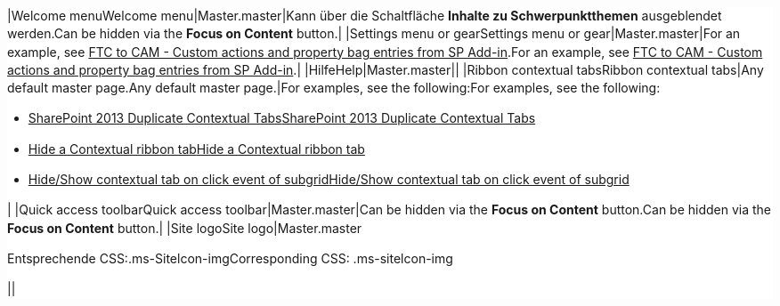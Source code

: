 |<span data-ttu-id="88467-146">Welcome menu</span><span class="sxs-lookup"><span data-stu-id="88467-146">Welcome menu</span></span>|<span data-ttu-id="88467-147">Master</span><span class="sxs-lookup"><span data-stu-id="88467-147">.master</span></span>|<span data-ttu-id="88467-148">Kann über die Schaltfläche **Inhalte zu Schwerpunktthemen** ausgeblendet werden.</span><span class="sxs-lookup"><span data-stu-id="88467-148">Can be hidden via the  **Focus on Content** button.</span></span>|
|<span data-ttu-id="88467-149">Settings menu or gear</span><span class="sxs-lookup"><span data-stu-id="88467-149">Settings menu or gear</span></span>|<span data-ttu-id="88467-150">Master</span><span class="sxs-lookup"><span data-stu-id="88467-150">.master</span></span>|<span data-ttu-id="88467-151">For an example, see [FTC to CAM - Custom actions and property bag entries from SP Add-in](http://blogs.msdn.com/b/vesku/archive/2013/10/02/ftc-to-cam-custom-actions-and-property-bag-entries.aspx).</span><span class="sxs-lookup"><span data-stu-id="88467-151">For an example, see [FTC to CAM - Custom actions and property bag entries from SP Add-in](http://blogs.msdn.com/b/vesku/archive/2013/10/02/ftc-to-cam-custom-actions-and-property-bag-entries.aspx).</span></span>|
|<span data-ttu-id="88467-152">Hilfe</span><span class="sxs-lookup"><span data-stu-id="88467-152">Help</span></span>|<span data-ttu-id="88467-153">Master</span><span class="sxs-lookup"><span data-stu-id="88467-153">.master</span></span>||
|<span data-ttu-id="88467-154">Ribbon contextual tabs</span><span class="sxs-lookup"><span data-stu-id="88467-154">Ribbon contextual tabs</span></span>|<span data-ttu-id="88467-155">Any default master page.</span><span class="sxs-lookup"><span data-stu-id="88467-155">Any default master page.</span></span>|<span data-ttu-id="88467-156">For examples, see the following:</span><span class="sxs-lookup"><span data-stu-id="88467-156">For examples, see the following:</span></span> <ul xmlns:xlink="http://www.w3.org/1999/xlink" xmlns:mtps="http://msdn2.microsoft.com/mtps" xmlns:mshelp="http://msdn.microsoft.com/mshelp" xmlns:ddue="http://ddue.schemas.microsoft.com/authoring/2003/5" xmlns:msxsl="urn:schemas-microsoft-com:xslt"><li><p><span data-ttu-id="88467-157"><a href="https://social.msdn.microsoft.com/Forums/sharepoint/en-US/df1e4e32-ef58-4b51-8ac8-a8c3690e648b/sharepoint-2013-duplicate-contextual-tabs?forum=sharepointdevelopment" target="_blank">SharePoint 2013 Duplicate Contextual Tabs</a></span><span class="sxs-lookup"><span data-stu-id="88467-157"><a href="https://social.msdn.microsoft.com/Forums/sharepoint/en-US/df1e4e32-ef58-4b51-8ac8-a8c3690e648b/sharepoint-2013-duplicate-contextual-tabs?forum=sharepointdevelopment" target="_blank">SharePoint 2013 Duplicate Contextual Tabs</a></span></span></p></li><li><p><span data-ttu-id="88467-158"><a href="https://social.msdn.microsoft.com/Forums/sharepoint/en-US/a3640d58-afe1-41d0-ac83-bd7886c37355/hide-a-contextual-ribbon-tab?forum=crmdevelopment" target="_blank">Hide a Contextual ribbon tab</a></span><span class="sxs-lookup"><span data-stu-id="88467-158"><a href="https://social.msdn.microsoft.com/Forums/sharepoint/en-US/a3640d58-afe1-41d0-ac83-bd7886c37355/hide-a-contextual-ribbon-tab?forum=crmdevelopment" target="_blank">Hide a Contextual ribbon tab</a></span></span></p></li><li><p><span data-ttu-id="88467-159"><a href="https://social.msdn.microsoft.com/Forums/sharepoint/en-US/201306cf-5874-4778-b773-f870c67cee94/hideshow-contextual-tab-on-click-event-of-subgrid?forum=crmdevelopment" target="_blank">Hide/Show contextual tab on click event of subgrid</a></span><span class="sxs-lookup"><span data-stu-id="88467-159"><a href="https://social.msdn.microsoft.com/Forums/sharepoint/en-US/201306cf-5874-4778-b773-f870c67cee94/hideshow-contextual-tab-on-click-event-of-subgrid?forum=crmdevelopment" target="_blank">Hide/Show contextual tab on click event of subgrid</a></span></span></p></li></ul>|
|<span data-ttu-id="88467-160">Quick access toolbar</span><span class="sxs-lookup"><span data-stu-id="88467-160">Quick access toolbar</span></span>|<span data-ttu-id="88467-161">Master</span><span class="sxs-lookup"><span data-stu-id="88467-161">.master</span></span>|<span data-ttu-id="88467-162">Can be hidden via the  **Focus on Content** button.</span><span class="sxs-lookup"><span data-stu-id="88467-162">Can be hidden via the  **Focus on Content** button.</span></span>|
|<span data-ttu-id="88467-163">Site logo</span><span class="sxs-lookup"><span data-stu-id="88467-163">Site logo</span></span>|<span data-ttu-id="88467-164">Master</span><span class="sxs-lookup"><span data-stu-id="88467-164">.master</span></span><p><span data-ttu-id="88467-165">Entsprechende CSS:.ms-Sitelcon-img</span><span class="sxs-lookup"><span data-stu-id="88467-165">Corresponding CSS: .ms-sitelcon-img</span></span></p>||